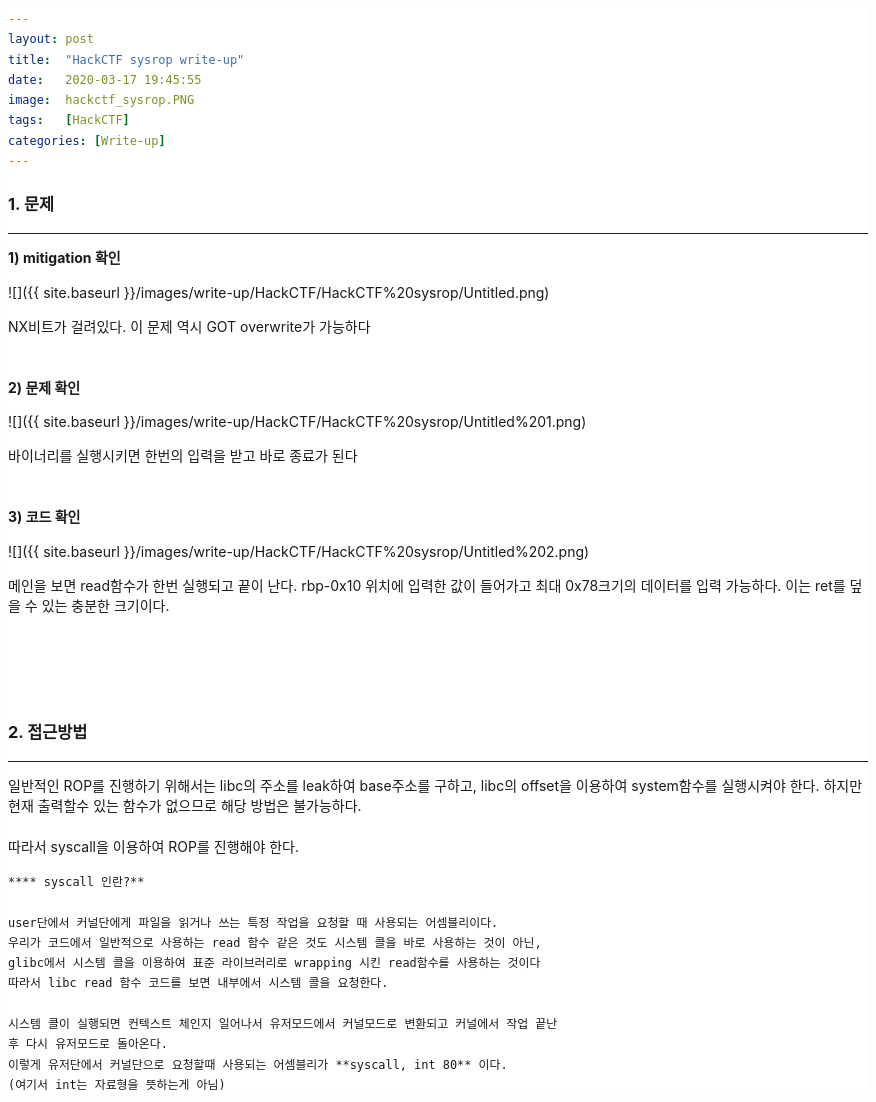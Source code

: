 ```yaml
---
layout: post
title:  "HackCTF sysrop write-up"
date:   2020-03-17 19:45:55
image:  hackctf_sysrop.PNG
tags:   [HackCTF]
categories: [Write-up]
---
```




### 1.  문제

---

**1) mitigation 확인**

![]({{ site.baseurl }}/images/write-up/HackCTF/HackCTF%20sysrop/Untitled.png)

NX비트가 걸려있다. 이 문제 역시 GOT overwrite가 가능하다
<br><br><br>
**2) 문제 확인**

![]({{ site.baseurl }}/images/write-up/HackCTF/HackCTF%20sysrop/Untitled%201.png)

바이너리를 실행시키면 한번의 입력을 받고 바로 종료가 된다
<br><br><br>
**3) 코드 확인**

![]({{ site.baseurl }}/images/write-up/HackCTF/HackCTF%20sysrop/Untitled%202.png)

메인을 보면 read함수가 한번 실행되고 끝이 난다. rbp-0x10 위치에 입력한 값이 들어가고 최대 0x78크기의 데이터를 입력 가능하다. 이는 ret를 덮을 수 있는 충분한 크기이다.
<br><br><br><br><br>
### 2. 접근방법

---

일반적인 ROP를 진행하기 위해서는 libc의 주소를 leak하여 base주소를 구하고, libc의 offset을 이용하여 system함수를 실행시켜야 한다. 하지만 현재 출력할수 있는 함수가 없으므로 해당 방법은 불가능하다.
<br><br>
따라서 syscall을 이용하여 ROP를 진행해야 한다. 

    **** syscall 인란?**
    
    user단에서 커널단에게 파일을 읽거나 쓰는 특정 작업을 요청할 때 사용되는 어셈블리이다. 
    우리가 코드에서 일반적으로 사용하는 read 함수 같은 것도 시스템 콜을 바로 사용하는 것이 아닌,
    glibc에서 시스템 콜을 이용하여 표준 라이브러리로 wrapping 시킨 read함수를 사용하는 것이다
    따라서 libc read 함수 코드를 보면 내부에서 시스템 콜을 요청한다.
    
    시스템 콜이 실행되면 컨텍스트 체인지 일어나서 유저모드에서 커널모드로 변환되고 커널에서 작업 끝난 
    후 다시 유저모드로 돌아온다.
    이렇게 유저단에서 커널단으로 요청할때 사용되는 어셈블리가 **syscall, int 80** 이다. 
    (여기서 int는 자료형을 뜻하는게 아님)
    